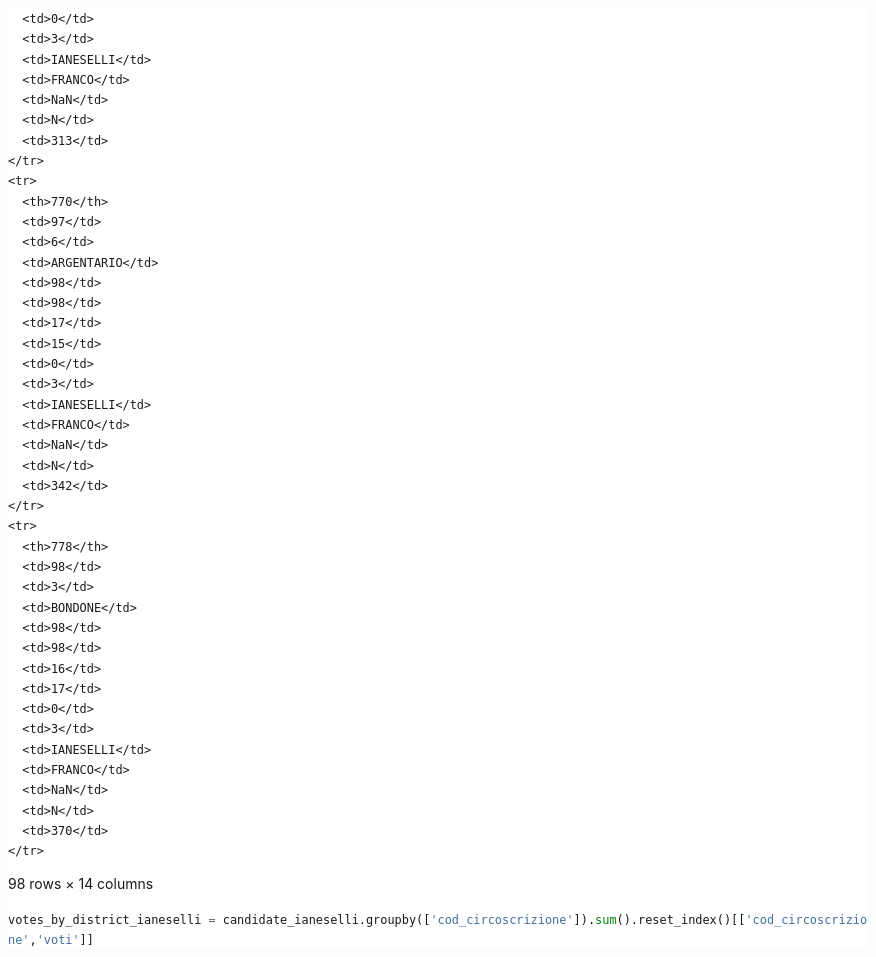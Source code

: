       <td>0</td>
      <td>3</td>
      <td>IANESELLI</td>
      <td>FRANCO</td>
      <td>NaN</td>
      <td>N</td>
      <td>313</td>
    </tr>
    <tr>
      <th>770</th>
      <td>97</td>
      <td>6</td>
      <td>ARGENTARIO</td>
      <td>98</td>
      <td>98</td>
      <td>17</td>
      <td>15</td>
      <td>0</td>
      <td>3</td>
      <td>IANESELLI</td>
      <td>FRANCO</td>
      <td>NaN</td>
      <td>N</td>
      <td>342</td>
    </tr>
    <tr>
      <th>778</th>
      <td>98</td>
      <td>3</td>
      <td>BONDONE</td>
      <td>98</td>
      <td>98</td>
      <td>16</td>
      <td>17</td>
      <td>0</td>
      <td>3</td>
      <td>IANESELLI</td>
      <td>FRANCO</td>
      <td>NaN</td>
      <td>N</td>
      <td>370</td>
    </tr>
  </tbody>
</table>
<p>98 rows × 14 columns</p>
</div>




```python
votes_by_district_ianeselli = candidate_ianeselli.groupby(['cod_circoscrizione']).sum().reset_index()[['cod_circoscrizione','voti']]
```
